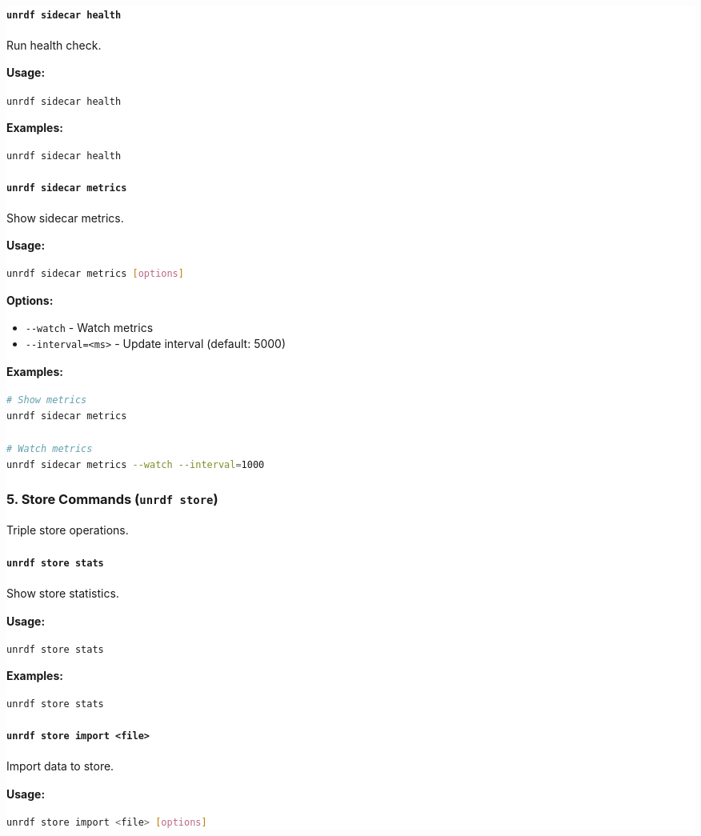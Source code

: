 #### `unrdf sidecar health`

Run health check.

**Usage:**
```bash
unrdf sidecar health
```

**Examples:**
```bash
unrdf sidecar health
```

#### `unrdf sidecar metrics`

Show sidecar metrics.

**Usage:**
```bash
unrdf sidecar metrics [options]
```

**Options:**
- `--watch` - Watch metrics
- `--interval=<ms>` - Update interval (default: 5000)

**Examples:**
```bash
# Show metrics
unrdf sidecar metrics

# Watch metrics
unrdf sidecar metrics --watch --interval=1000
```

### 5. Store Commands (`unrdf store`)

Triple store operations.

#### `unrdf store stats`

Show store statistics.

**Usage:**
```bash
unrdf store stats
```

**Examples:**
```bash
unrdf store stats
```

#### `unrdf store import <file>`

Import data to store.

**Usage:**
```bash
unrdf store import <file> [options]
```
